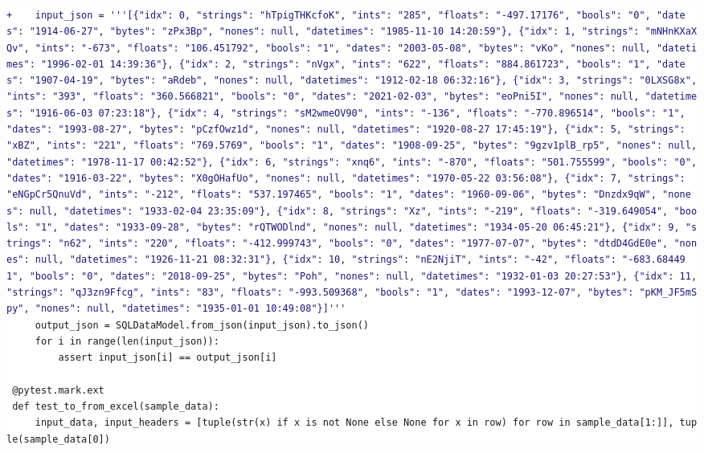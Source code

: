 ```diff
+    input_json = '''[{"idx": 0, "strings": "hTpigTHKcfoK", "ints": "285", "floats": "-497.17176", "bools": "0", "dates": "1914-06-27", "bytes": "zPx3Bp", "nones": null, "datetimes": "1985-11-10 14:20:59"}, {"idx": 1, "strings": "mNHnKXaXQv", "ints": "-673", "floats": "106.451792", "bools": "1", "dates": "2003-05-08", "bytes": "vKo", "nones": null, "datetimes": "1996-02-01 14:39:36"}, {"idx": 2, "strings": "nVgx", "ints": "622", "floats": "884.861723", "bools": "1", "dates": "1907-04-19", "bytes": "aRdeb", "nones": null, "datetimes": "1912-02-18 06:32:16"}, {"idx": 3, "strings": "0LXSG8x", "ints": "393", "floats": "360.566821", "bools": "0", "dates": "2021-02-03", "bytes": "eoPni5I", "nones": null, "datetimes": "1916-06-03 07:23:18"}, {"idx": 4, "strings": "sM2wmeOV90", "ints": "-136", "floats": "-770.896514", "bools": "1", "dates": "1993-08-27", "bytes": "pCzfOwz1d", "nones": null, "datetimes": "1920-08-27 17:45:19"}, {"idx": 5, "strings": "xBZ", "ints": "221", "floats": "769.5769", "bools": "1", "dates": "1908-09-25", "bytes": "9gzv1plB_rp5", "nones": null, "datetimes": "1978-11-17 00:42:52"}, {"idx": 6, "strings": "xnq6", "ints": "-870", "floats": "501.755599", "bools": "0", "dates": "1916-03-22", "bytes": "X0gOHafUo", "nones": null, "datetimes": "1970-05-22 03:56:08"}, {"idx": 7, "strings": "eNGpCr5QnuVd", "ints": "-212", "floats": "537.197465", "bools": "1", "dates": "1960-09-06", "bytes": "Dnzdx9qW", "nones": null, "datetimes": "1933-02-04 23:35:09"}, {"idx": 8, "strings": "Xz", "ints": "-219", "floats": "-319.649054", "bools": "1", "dates": "1933-09-28", "bytes": "rQTWODlnd", "nones": null, "datetimes": "1934-05-20 06:45:21"}, {"idx": 9, "strings": "n62", "ints": "220", "floats": "-412.999743", "bools": "0", "dates": "1977-07-07", "bytes": "dtdD4GdE0e", "nones": null, "datetimes": "1926-11-21 08:32:31"}, {"idx": 10, "strings": "nE2NjiT", "ints": "-42", "floats": "-683.684491", "bools": "0", "dates": "2018-09-25", "bytes": "Poh", "nones": null, "datetimes": "1932-01-03 20:27:53"}, {"idx": 11, "strings": "qJ3zn9Ffcg", "ints": "83", "floats": "-993.509368", "bools": "1", "dates": "1993-12-07", "bytes": "pKM_JF5mSpy", "nones": null, "datetimes": "1935-01-01 10:49:08"}]'''
     output_json = SQLDataModel.from_json(input_json).to_json()
     for i in range(len(input_json)):
         assert input_json[i] == output_json[i]
 
 @pytest.mark.ext
 def test_to_from_excel(sample_data):
     input_data, input_headers = [tuple(str(x) if x is not None else None for x in row) for row in sample_data[1:]], tuple(sample_data[0])
```

